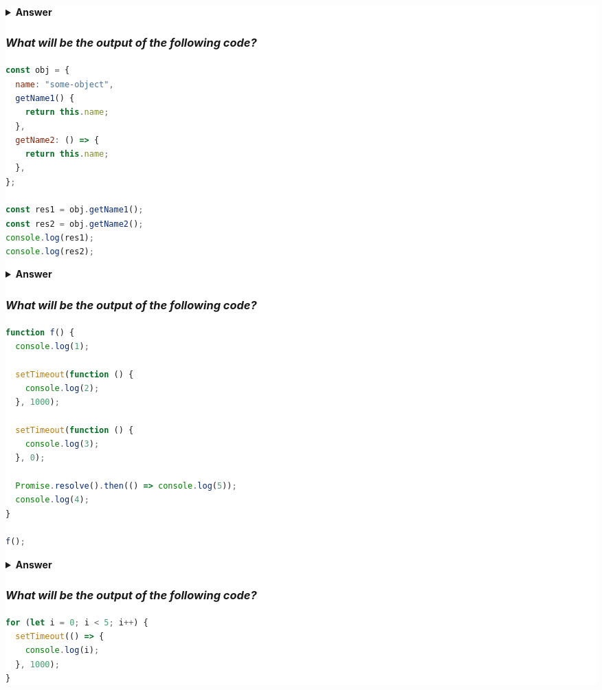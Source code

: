 <details><summary><b>Answer</b></summary></details>

### ***What will be the output of the following code?***

```js
const obj = {
  name: "some-object",
  getName1() {
    return this.name;
  },
  getName2: () => {
    return this.name;
  },
};

const res1 = obj.getName1();
const res2 = obj.getName2();
console.log(res1);
console.log(res2);
```

<details><summary><b>Answer</b></summary></details>


### ***What will be the output of the following code?***

```js
function f() {
  console.log(1);

  setTimeout(function () {
    console.log(2);
  }, 1000);

  setTimeout(function () {
    console.log(3);
  }, 0);

  Promise.resolve().then(() => console.log(5));
  console.log(4);
}

f();
```

<details><summary><b>Answer</b></summary></details>


### ***What will be the output of the following code?***

```js
for (let i = 0; i < 5; i++) {
  setTimeout(() => {
    console.log(i);
  }, 1000);
}
```
